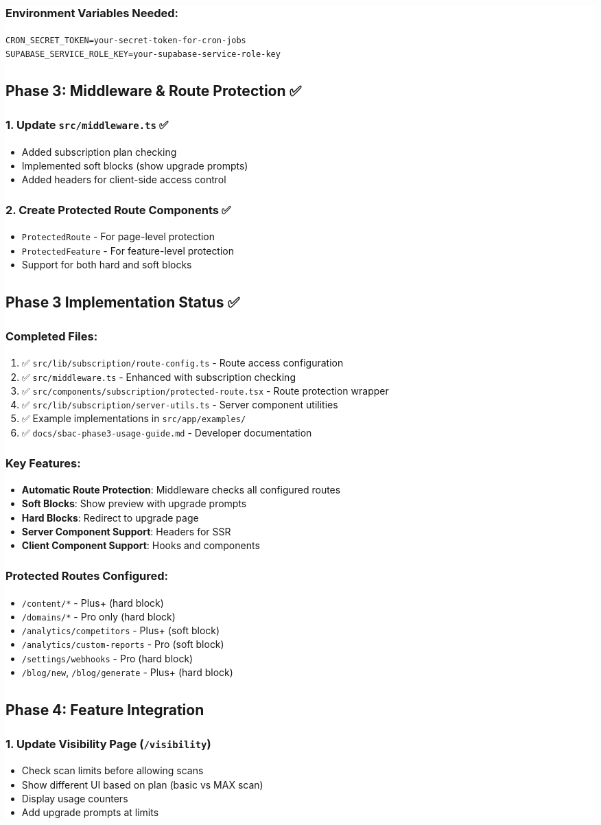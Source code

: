 ### Environment Variables Needed:
```env
CRON_SECRET_TOKEN=your-secret-token-for-cron-jobs
SUPABASE_SERVICE_ROLE_KEY=your-supabase-service-role-key
```

## Phase 3: Middleware & Route Protection ✅

### 1. Update `src/middleware.ts` ✅
- Added subscription plan checking
- Implemented soft blocks (show upgrade prompts)
- Added headers for client-side access control

### 2. Create Protected Route Components ✅
- `ProtectedRoute` - For page-level protection
- `ProtectedFeature` - For feature-level protection
- Support for both hard and soft blocks

## Phase 3 Implementation Status ✅

### Completed Files:
1. ✅ `src/lib/subscription/route-config.ts` - Route access configuration
2. ✅ `src/middleware.ts` - Enhanced with subscription checking
3. ✅ `src/components/subscription/protected-route.tsx` - Route protection wrapper
4. ✅ `src/lib/subscription/server-utils.ts` - Server component utilities
5. ✅ Example implementations in `src/app/examples/`
6. ✅ `docs/sbac-phase3-usage-guide.md` - Developer documentation

### Key Features:
- **Automatic Route Protection**: Middleware checks all configured routes
- **Soft Blocks**: Show preview with upgrade prompts
- **Hard Blocks**: Redirect to upgrade page
- **Server Component Support**: Headers for SSR
- **Client Component Support**: Hooks and components

### Protected Routes Configured:
- `/content/*` - Plus+ (hard block)
- `/domains/*` - Pro only (hard block)
- `/analytics/competitors` - Plus+ (soft block)
- `/analytics/custom-reports` - Pro (soft block)
- `/settings/webhooks` - Pro (hard block)
- `/blog/new`, `/blog/generate` - Plus+ (hard block)

## Phase 4: Feature Integration

### 1. Update Visibility Page (`/visibility`)
- Check scan limits before allowing scans
- Show different UI based on plan (basic vs MAX scan)
- Display usage counters
- Add upgrade prompts at limits

